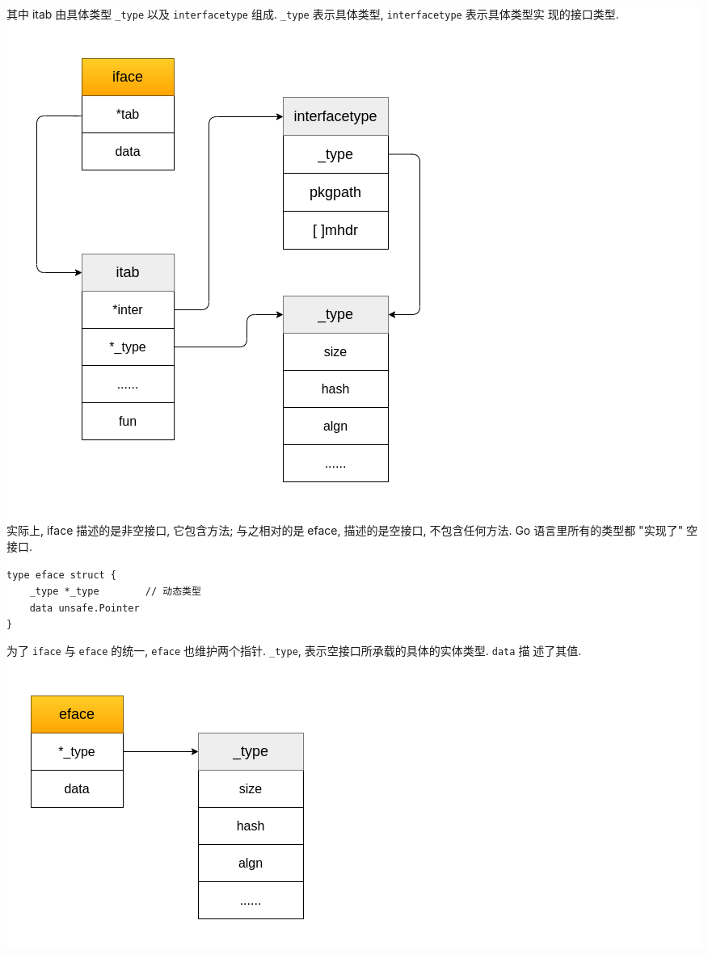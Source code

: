 其中 itab 由具体类型 `_type` 以及 `interfacetype` 组成. `_type` 表示具体类型, `interfacetype` 表示具体类型实
现的接口类型. 

![image](/images/develop_reflect_iface.png)

实际上, iface 描述的是非空接口, 它包含方法; 与之相对的是 eface, 描述的是空接口, 不包含任何方法. Go 语言里所有的类型都
"实现了" 空接口.

```cgo
type eface struct {
    _type *_type        // 动态类型
    data unsafe.Pointer
}
```

为了 `iface` 与 `eface` 的统一,  `eface` 也维护两个指针. `_type`, 表示空接口所承载的具体的实体类型. `data` 描
述了其值.

![image](/images/develop_reflect_eface.png)
